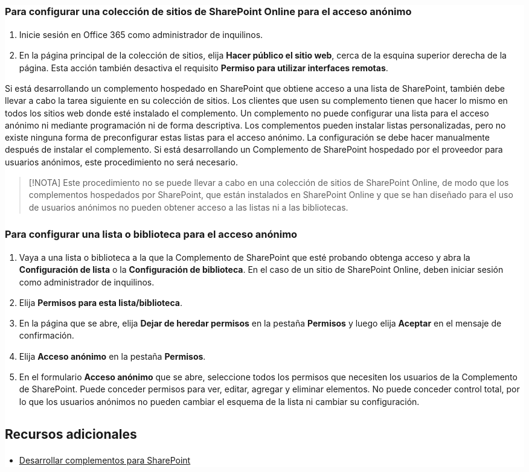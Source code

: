     
    


### Para configurar una colección de sitios de SharePoint Online para el acceso anónimo


1. Inicie sesión en Office 365 como administrador de inquilinos.
    
  
2. En la página principal de la colección de sitios, elija **Hacer público el sitio web**, cerca de la esquina superior derecha de la página. Esta acción también desactiva el requisito **Permiso para utilizar interfaces remotas**.
    
  
Si está desarrollando un complemento hospedado en SharePoint que obtiene acceso a una lista de SharePoint, también debe llevar a cabo la tarea siguiente en su colección de sitios. Los clientes que usen su complemento tienen que hacer lo mismo en todos los sitios web donde esté instalado el complemento. Un complemento no puede configurar una lista para el acceso anónimo ni mediante programación ni de forma descriptiva. Los complementos pueden instalar listas personalizadas, pero no existe ninguna forma de preconfigurar estas listas para el acceso anónimo. La configuración se debe hacer manualmente después de instalar el complemento. Si está desarrollando un Complemento de SharePoint hospedado por el proveedor para usuarios anónimos, este procedimiento no será necesario.
  
    
    

> [!NOTA]
> Este procedimiento no se puede llevar a cabo en una colección de sitios de SharePoint Online, de modo que los complementos hospedados por SharePoint, que están instalados en SharePoint Online y que se han diseñado para el uso de usuarios anónimos no pueden obtener acceso a las listas ni a las bibliotecas. 
  
    
    


### Para configurar una lista o biblioteca para el acceso anónimo


1. Vaya a una lista o biblioteca a la que la Complemento de SharePoint que esté probando obtenga acceso y abra la **Configuración de lista** o la **Configuración de biblioteca**. En el caso de un sitio de SharePoint Online, deben iniciar sesión como administrador de inquilinos.
    
  
2. Elija **Permisos para esta lista/biblioteca**.
    
  
3. En la página que se abre, elija **Dejar de heredar permisos** en la pestaña **Permisos** y luego elija **Aceptar** en el mensaje de confirmación.
    
  
4. Elija **Acceso anónimo** en la pestaña **Permisos**.
    
  
5. En el formulario **Acceso anónimo** que se abre, seleccione todos los permisos que necesiten los usuarios de la Complemento de SharePoint. Puede conceder permisos para ver, editar, agregar y eliminar elementos. No puede conceder control total, por lo que los usuarios anónimos no pueden cambiar el esquema de la lista ni cambiar su configuración.
    
  

## Recursos adicionales
<a name="bk_addresources"> </a>


-  [Desarrollar complementos para SharePoint](develop-sharepoint-add-ins.md)
    
  

